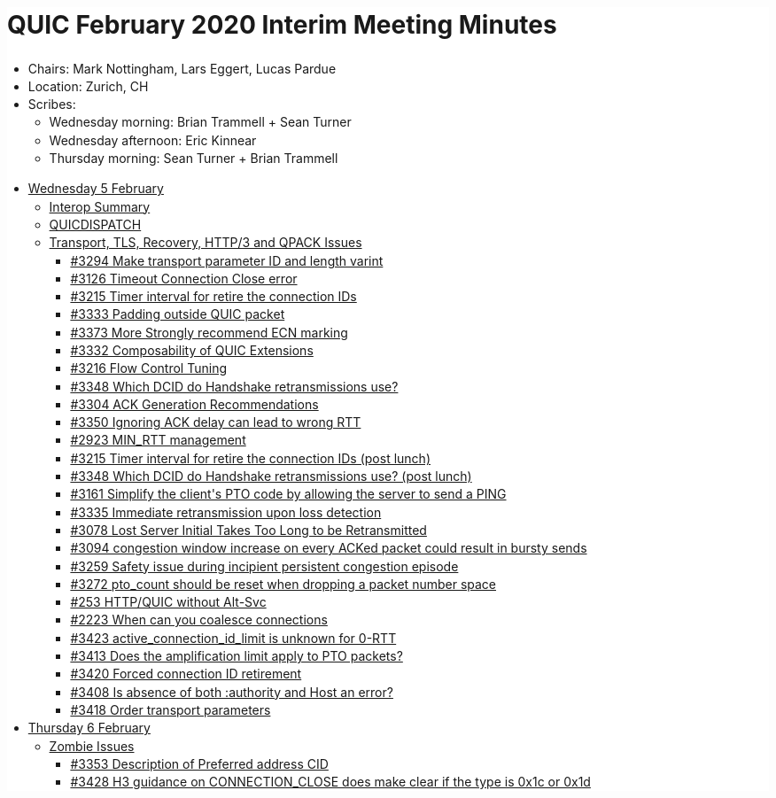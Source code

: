 # QUIC February 2020 Interim Meeting Minutes

* Chairs: Mark Nottingham, Lars Eggert, Lucas Pardue
* Location: Zurich, CH
* Scribes:
  * Wednesday morning: Brian Trammell + Sean Turner
  * Wednesday afternoon: Eric Kinnear
  * Thursday morning: Sean Turner + Brian Trammell



- [Wednesday 5 February](#wednesday-5-february)
  - [Interop Summary](#interop-summary)
  - [QUICDISPATCH](#quicdispatch)
  - [Transport, TLS, Recovery, HTTP/3 and QPACK Issues](#transport-tls-recovery-http3-and-qpack-issues)
    - [\#3294 Make transport parameter ID and length varint](#%5C3294-make-transport-parameter-id-and-length-varint)
    - [\#3126 Timeout Connection Close error](#%5C3126-timeout-connection-close-error)
    - [\#3215 Timer interval for retire the connection IDs](#%5C3215-timer-interval-for-retire-the-connection-ids)
    - [\#3333 Padding outside QUIC packet](#%5C3333-padding-outside-quic-packet)
    - [\#3373 More Strongly recommend ECN marking](#%5C3373-more-strongly-recommend-ecn-marking)
    - [\#3332 Composability of QUIC Extensions](#%5C3332-composability-of-quic-extensions)
    - [\#3216 Flow Control Tuning](#%5C3216-flow-control-tuning)
    - [\#3348 Which DCID do Handshake retransmissions use?](#%5C3348-which-dcid-do-handshake-retransmissions-use)
    - [\#3304 ACK Generation Recommendations](#%5C3304-ack-generation-recommendations)
    - [\#3350 Ignoring ACK delay can lead to wrong RTT](#%5C3350-ignoring-ack-delay-can-lead-to-wrong-rtt)
    - [\#2923 MIN_RTT management](#%5C2923-min_rtt-management)
    - [\#3215 Timer interval for retire the connection IDs (post lunch)](#%5C3215-timer-interval-for-retire-the-connection-ids-post-lunch)
    - [\#3348 Which DCID do Handshake retransmissions use? (post lunch)](#%5C3348-which-dcid-do-handshake-retransmissions-use-post-lunch)
    - [\#3161 Simplify the client\'s PTO code by allowing the server to send a PING](#%5C3161-simplify-the-client%5Cs-pto-code-by-allowing-the-server-to-send-a-ping)
    - [\#3335 Immediate retransmission upon loss detection](#%5C3335-immediate-retransmission-upon-loss-detection)
    - [\#3078 Lost Server Initial Takes Too Long to be Retransmitted](#%5C3078-lost-server-initial-takes-too-long-to-be-retransmitted)
    - [\#3094 congestion window increase on every ACKed packet could result in bursty sends](#%5C3094-congestion-window-increase-on-every-acked-packet-could-result-in-bursty-sends)
    - [\#3259 Safety issue during incipient persistent congestion episode](#%5C3259-safety-issue-during-incipient-persistent-congestion-episode)
    - [\#3272 pto\_count should be reset when dropping a packet number space](#%5C3272-pto%5C_count-should-be-reset-when-dropping-a-packet-number-space)
    - [\#253 HTTP/QUIC without Alt-Svc](#%5C253-httpquic-without-alt-svc)
    - [\#2223 When can you coalesce connections](#%5C2223-when-can-you-coalesce-connections)
    - [\#3423 active\_connection\_id\_limit is unknown for 0-RTT](#%5C3423-active%5C_connection%5C_id%5C_limit-is-unknown-for-0-rtt)
    - [\#3413 Does the amplification limit apply to PTO packets?](#%5C3413-does-the-amplification-limit-apply-to-pto-packets)
    - [\#3420 Forced connection ID retirement](#%5C3420-forced-connection-id-retirement)
    - [\#3408 Is absence of both :authority and Host an error?](#%5C3408-is-absence-of-both-authority-and-host-an-error)
    - [\#3418 Order transport parameters](#%5C3418-order-transport-parameters)
- [Thursday 6 February](#thursday-6-february)
  - [Zombie Issues](#zombie-issues)
    - [\#3353 Description of Preferred address CID](#%5C3353-description-of-preferred-address-cid)
    - [\#3428 H3 guidance on CONNECTION\_CLOSE does make clear if the type is 0x1c or 0x1d](#%5C3428-h3-guidance-on-connection%5C_close-does-make-clear-if-the-type-is-0x1c-or-0x1d)